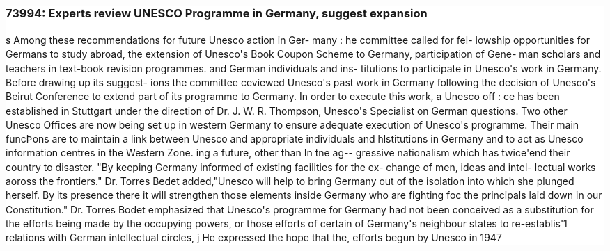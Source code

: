 ### 73994: Experts review UNESCO Programme in Germany, suggest expansion

s
Among these recommendations
for future Unesco action in Ger-
many : he committee called for fel-
lowship opportunities for Germans
to study abroad, the extension of
Unesco's Book Coupon Scheme to
Germany, participation of Gene-
man scholars and teachers in
text-book revision programmes.
and German individuals and ins-
titutions to participate in Unesco's
work in Germany.
Before drawing up its suggest-
ions the committee ceviewed
Unesco's past work in Germany
following the decision of Unesco's
Beirut Conference to extend part
of its programme to Germany. In
order to execute this work, a
Unesco off : ce has been established
in Stuttgart under the direction
of Dr. J. W. R. Thompson, Unesco's
Specialist on German questions.
Two other Unesco Offices are now
being set up in western Germany
to ensure adequate execution of
Unesco's programme.
Their main funcÞons are to
maintain a link between Unesco
and appropriate individuals and
hlstitutions in Germany and to
act as Unesco information centres
in the Western Zone.
ing a future, other than In tne ag--
gressive nationalism which has
twice'end their country to disaster.
"By keeping Germany informed
of existing facilities for the ex-
change of men, ideas and intel-
lectual works aoross the frontiers."
Dr. Torres Bedet added,"Unesco
will help to bring Germany out
of the isolation into which she
plunged herself. By its presence 
there it will strengthen those
elements inside Germany who are
fighting foc the principals laid
down in our Constitution."
Dr. Torres Bodet emphasized
that Unesco's programme for 
Germany had not been conceived
as a substitution for the efforts
being made by the occupying
powers, or those efforts of certain
of Germany's neighbour states to
re-establis'1 relations with German
intellectual circles, j
He expressed the hope that the,
efforts begun by Unesco in 1947